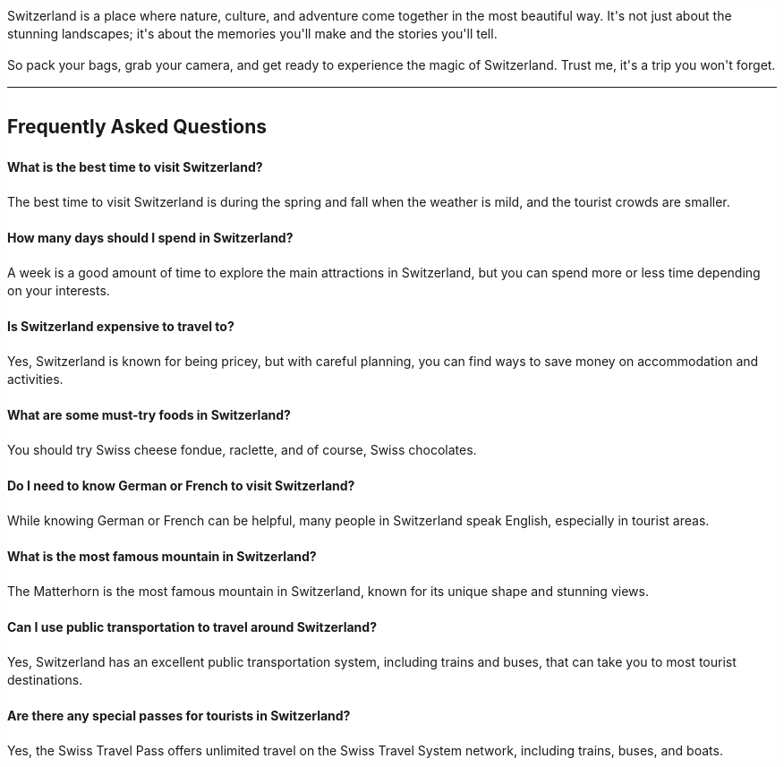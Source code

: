 Switzerland is a place where nature, culture, and adventure come together in the most beautiful way. It's not just about the stunning landscapes; it's about the memories you'll make and the stories you'll tell. 

So pack your bags, grab your camera, and get ready to experience the magic of Switzerland. Trust me, it's a trip you won't forget.

---

## Frequently Asked Questions

#### What is the best time to visit Switzerland?

The best time to visit Switzerland is during the spring and fall when the weather is mild, and the tourist crowds are smaller.

#### How many days should I spend in Switzerland?

A week is a good amount of time to explore the main attractions in Switzerland, but you can spend more or less time depending on your interests.

#### Is Switzerland expensive to travel to?

Yes, Switzerland is known for being pricey, but with careful planning, you can find ways to save money on accommodation and activities.

#### What are some must-try foods in Switzerland?

You should try Swiss cheese fondue, raclette, and of course, Swiss chocolates.

#### Do I need to know German or French to visit Switzerland?

While knowing German or French can be helpful, many people in Switzerland speak English, especially in tourist areas.

#### What is the most famous mountain in Switzerland?

The Matterhorn is the most famous mountain in Switzerland, known for its unique shape and stunning views.

#### Can I use public transportation to travel around Switzerland?

Yes, Switzerland has an excellent public transportation system, including trains and buses, that can take you to most tourist destinations.

#### Are there any special passes for tourists in Switzerland?

Yes, the Swiss Travel Pass offers unlimited travel on the Swiss Travel System network, including trains, buses, and boats.